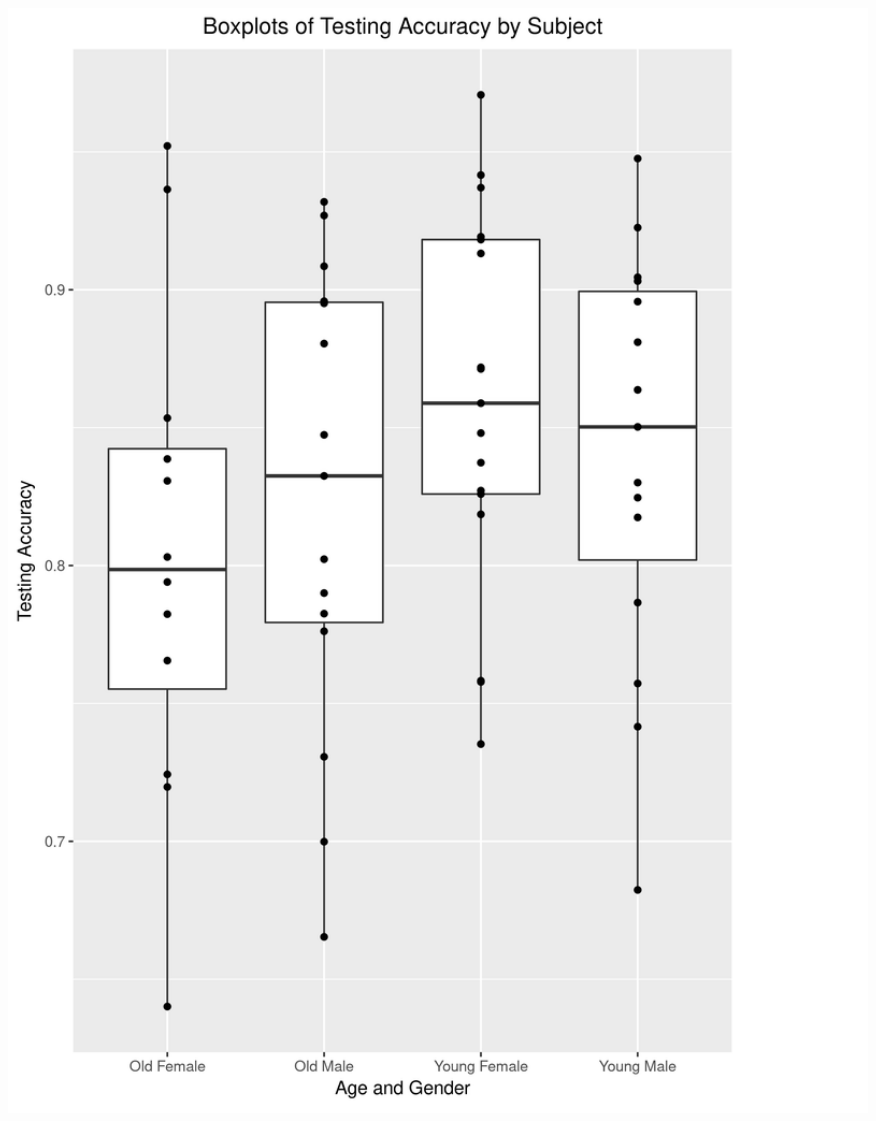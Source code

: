 <img src="Plots/Boxplots_Testing_Accuracy_By_Age_Gender.png" alt="Drawing" style="height: 1200px;"/>
</center>

